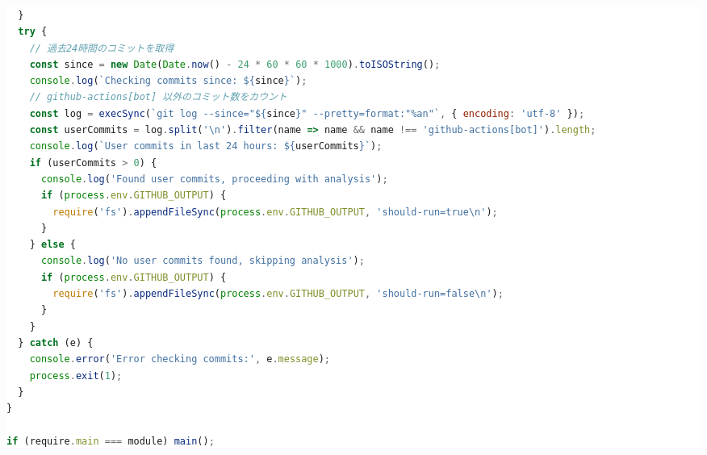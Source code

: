 ```cjs
  }
  try {
    // 過去24時間のコミットを取得
    const since = new Date(Date.now() - 24 * 60 * 60 * 1000).toISOString();
    console.log(`Checking commits since: ${since}`);
    // github-actions[bot] 以外のコミット数をカウント
    const log = execSync(`git log --since="${since}" --pretty=format:"%an"`, { encoding: 'utf-8' });
    const userCommits = log.split('\n').filter(name => name && name !== 'github-actions[bot]').length;
    console.log(`User commits in last 24 hours: ${userCommits}`);
    if (userCommits > 0) {
      console.log('Found user commits, proceeding with analysis');
      if (process.env.GITHUB_OUTPUT) {
        require('fs').appendFileSync(process.env.GITHUB_OUTPUT, 'should-run=true\n');
      }
    } else {
      console.log('No user commits found, skipping analysis');
      if (process.env.GITHUB_OUTPUT) {
        require('fs').appendFileSync(process.env.GITHUB_OUTPUT, 'should-run=false\n');
      }
    }
  } catch (e) {
    console.error('Error checking commits:', e.message);
    process.exit(1);
  }
}

if (require.main === module) main();

```

